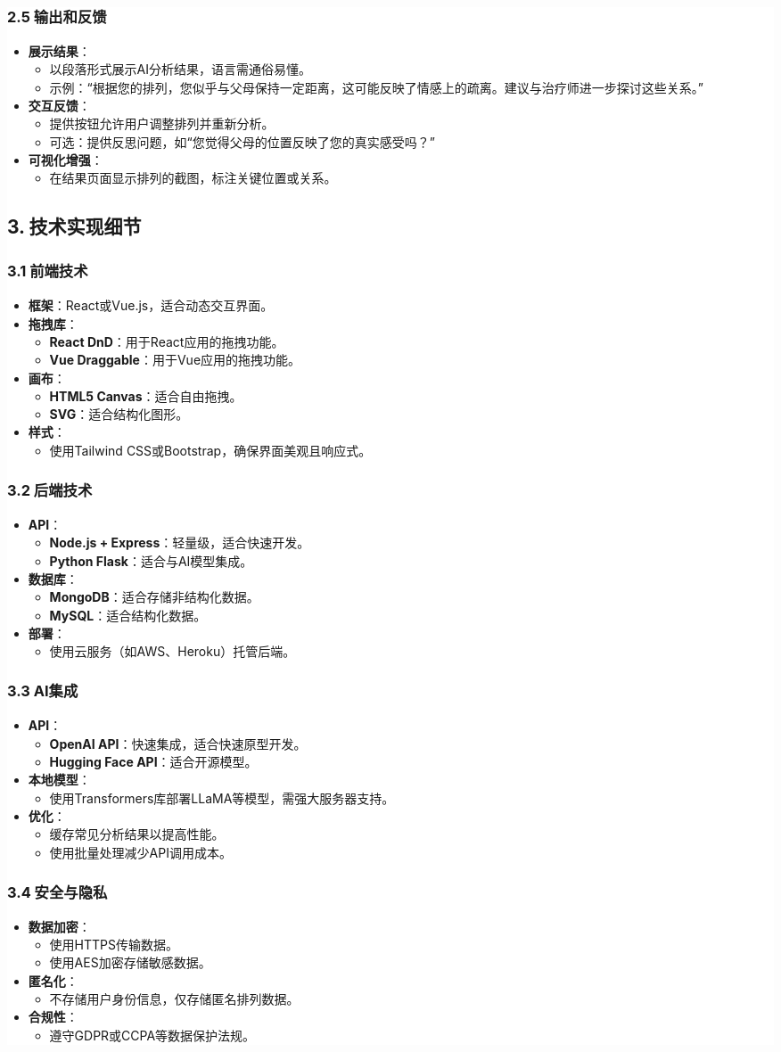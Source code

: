 ### 2.5 输出和反馈
- **展示结果**：
  - 以段落形式展示AI分析结果，语言需通俗易懂。
  - 示例：“根据您的排列，您似乎与父母保持一定距离，这可能反映了情感上的疏离。建议与治疗师进一步探讨这些关系。”
- **交互反馈**：
  - 提供按钮允许用户调整排列并重新分析。
  - 可选：提供反思问题，如“您觉得父母的位置反映了您的真实感受吗？”
- **可视化增强**：
  - 在结果页面显示排列的截图，标注关键位置或关系。

## 3. 技术实现细节
### 3.1 前端技术
- **框架**：React或Vue.js，适合动态交互界面。
- **拖拽库**：
  - **React DnD**：用于React应用的拖拽功能。
  - **Vue Draggable**：用于Vue应用的拖拽功能。
- **画布**：
  - **HTML5 Canvas**：适合自由拖拽。
  - **SVG**：适合结构化图形。
- **样式**：
  - 使用Tailwind CSS或Bootstrap，确保界面美观且响应式。

### 3.2 后端技术
- **API**：
  - **Node.js + Express**：轻量级，适合快速开发。
  - **Python Flask**：适合与AI模型集成。
- **数据库**：
  - **MongoDB**：适合存储非结构化数据。
  - **MySQL**：适合结构化数据。
- **部署**：
  - 使用云服务（如AWS、Heroku）托管后端。

### 3.3 AI集成
- **API**：
  - **OpenAI API**：快速集成，适合快速原型开发。
  - **Hugging Face API**：适合开源模型。
- **本地模型**：
  - 使用Transformers库部署LLaMA等模型，需强大服务器支持。
- **优化**：
  - 缓存常见分析结果以提高性能。
  - 使用批量处理减少API调用成本。

### 3.4 安全与隐私
- **数据加密**：
  - 使用HTTPS传输数据。
  - 使用AES加密存储敏感数据。
- **匿名化**：
  - 不存储用户身份信息，仅存储匿名排列数据。
- **合规性**：
  - 遵守GDPR或CCPA等数据保护法规。
